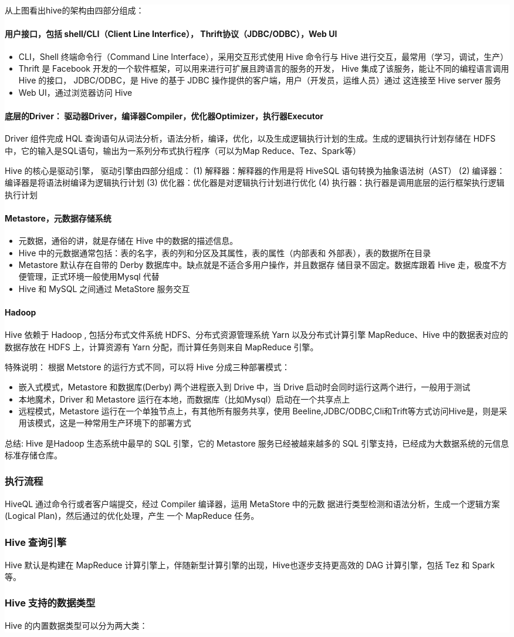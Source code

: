 从上图看出hive的架构由四部分组成：

#### 用户接口，包括 shell/CLI（Client Line Interfice）， Thrift协议（JDBC/ODBC），Web UI

- CLI，Shell 终端命令行（Command Line Interface），采用交互形式使用 Hive 命令行与 Hive 进行交互，最常用（学习，调试，生产）
- Thrift 是 Facebook 开发的一个软件框架，可以用来进行可扩展且跨语言的服务的开发， Hive 集成了该服务，能让不同的编程语言调用 Hive 的接口，
  JDBC/ODBC，是 Hive 的基于 JDBC 操作提供的客户端，用户（开发员，运维人员）通过 这连接至 Hive server 服务
- Web UI，通过浏览器访问 Hive

#### 底层的Driver： 驱动器Driver，编译器Compiler，优化器Optimizer，执行器Executor

Driver 组件完成 HQL 查询语句从词法分析，语法分析，编译，优化，以及生成逻辑执行计划的生成。生成的逻辑执行计划存储在 HDFS 中，它的输入是SQL语句，输出为一系列分布式执行程序（可以为Map Reduce、Tez、Spark等）

Hive 的核心是驱动引擎， 驱动引擎由四部分组成：
(1) 解释器：解释器的作用是将 HiveSQL 语句转换为抽象语法树（AST）
(2) 编译器：编译器是将语法树编译为逻辑执行计划
(3) 优化器：优化器是对逻辑执行计划进行优化
(4) 执行器：执行器是调用底层的运行框架执行逻辑执行计划

#### Metastore，元数据存储系统

- 元数据，通俗的讲，就是存储在 Hive 中的数据的描述信息。
- Hive 中的元数据通常包括：表的名字，表的列和分区及其属性，表的属性（内部表和 外部表），表的数据所在目录
- Metastore 默认存在自带的 Derby 数据库中。缺点就是不适合多用户操作，并且数据存 储目录不固定。数据库跟着 Hive 走，极度不方便管理，正式环境一般使用Mysql 代替
- Hive 和 MySQL 之间通过 MetaStore 服务交互

#### Hadoop

Hive 依赖于 Hadoop , 包括分布式文件系统 HDFS、分布式资源管理系统 Yarn 以及分布式计算引擎 MapReduce、Hive 中的数据表对应的数据存放在 HDFS 上，计算资源有 Yarn 分配，而计算任务则来自 MapReduce 引擎。

特殊说明：
根据 Metstore 的运行方式不同，可以将 Hive 分成三种部署模式：
- 嵌入式模式，Metastore 和数据库(Derby) 两个进程嵌入到 Drive 中，当 Drive 启动时会同时运行这两个进行，一般用于测试
- 本地魔术，Driver 和 Metastore 运行在本地，而数据库（比如Mysql）启动在一个共享点上
- 远程模式，Metastore 运行在一个单独节点上，有其他所有服务共享，使用 Beeline,JDBC/ODBC,Cli和Trift等方式访问Hive是，则是采用该模式，这是一种常用生产环境下的部署方式

总结: 
Hive 是Hadoop 生态系统中最早的 SQL 引擎，它的 Metastore 服务已经被越来越多的 SQL 引擎支持，已经成为大数据系统的元信息标准存储仓库。


### 执行流程
HiveQL 通过命令行或者客户端提交，经过 Compiler 编译器，运用 MetaStore 中的元数 据进行类型检测和语法分析，生成一个逻辑方案(Logical Plan)，然后通过的优化处理，产生 一个 MapReduce 任务。



### Hive 查询引擎
Hive 默认是构建在 MapReduce 计算引擎上，伴随新型计算引擎的出现，Hive也逐步支持更高效的 DAG 计算引擎，包括 Tez 和 Spark 等。

### Hive 支持的数据类型
Hive 的内置数据类型可以分为两大类：
